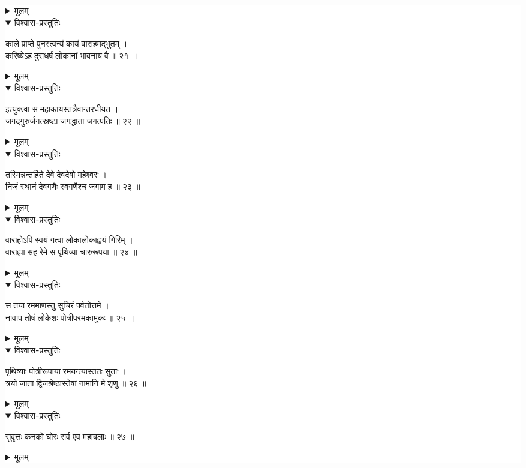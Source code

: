 <details><summary>मूलम्</summary></details>  
  

<details open><summary>विश्वास-प्रस्तुतिः</summary>

काले प्राप्ते पुनस्त्वन्यं कायं वाराहमद्भुतम् ।  
करिष्येऽहं दुराधर्षं लोकानां भावनाय वै ॥ २१ ॥
</details>

<details><summary>मूलम्</summary></details>  
  

<details open><summary>विश्वास-प्रस्तुतिः</summary>

इत्युक्त्वा स महाकायस्तत्रैवान्तरधीयत ।  
जगद्गुरुर्जगत्स्रष्टा जगद्धाता जगत्पतिः ॥ २२ ॥
</details>

<details><summary>मूलम्</summary></details>  
  

<details open><summary>विश्वास-प्रस्तुतिः</summary>

तस्मिन्नन्तर्हिते देवे देवदेवो महेश्वरः ।  
निजं स्थानं देवगणैः स्वगणैश्च जगाम ह ॥ २३ ॥
</details>

<details><summary>मूलम्</summary></details>  
  

<details open><summary>विश्वास-प्रस्तुतिः</summary>

वाराहोऽपि स्वयं गत्वा लोकालोकाह्वयं गिरिम् ।  
वाराह्या सह रेमे स पृथिव्या चारुरूपया ॥ २४ ॥
</details>

<details><summary>मूलम्</summary></details>  
  

<details open><summary>विश्वास-प्रस्तुतिः</summary>

स तया रममाणस्तु सुचिरं पर्वतोत्तमे ।  
नावाप तोषं लोकेशः पोत्रीपरमकामुकः ॥ २५ ॥
</details>

<details><summary>मूलम्</summary></details>  
  

<details open><summary>विश्वास-प्रस्तुतिः</summary>

पृथिव्याः पोत्रीरूपाया रमयन्त्यास्ततः सुताः ।  
त्रयो जाता द्विजश्रेष्ठास्तेषां नामानि मे शृणु ॥ २६ ॥
</details>

<details><summary>मूलम्</summary></details>  
  

<details open><summary>विश्वास-प्रस्तुतिः</summary>

सुवृत्तः कनको घोरः सर्व एव महाबलाः ॥ २७ ॥
</details>

<details><summary>मूलम्</summary></details>  
  